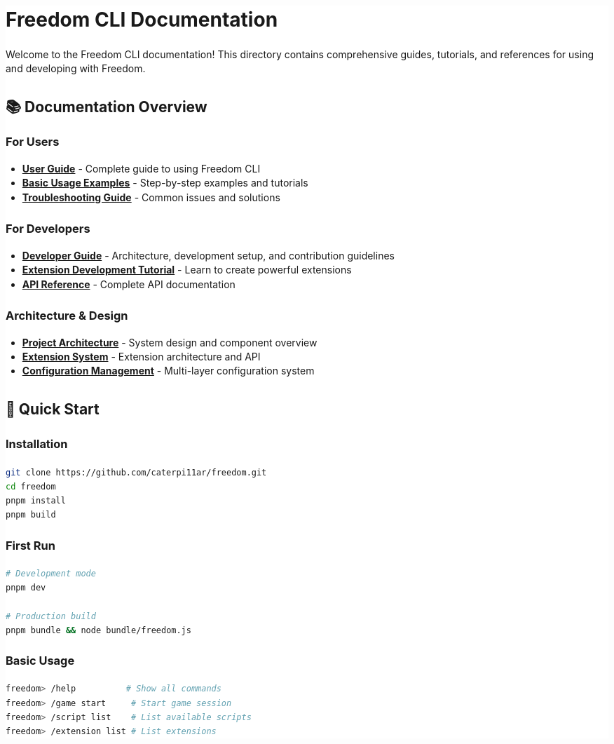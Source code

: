 # Freedom CLI Documentation

Welcome to the Freedom CLI documentation! This directory contains comprehensive guides, tutorials, and references for using and developing with Freedom.

## 📚 Documentation Overview

### For Users
- **[User Guide](./user-guide.md)** - Complete guide to using Freedom CLI
- **[Basic Usage Examples](./examples/basic-usage.md)** - Step-by-step examples and tutorials
- **[Troubleshooting Guide](#troubleshooting)** - Common issues and solutions

### For Developers
- **[Developer Guide](./developer-guide.md)** - Architecture, development setup, and contribution guidelines
- **[Extension Development Tutorial](./examples/extension-development.md)** - Learn to create powerful extensions
- **[API Reference](#api-reference)** - Complete API documentation

### Architecture & Design
- **[Project Architecture](./architecture.md)** - System design and component overview
- **[Extension System](./extensions.md)** - Extension architecture and API
- **[Configuration Management](./configuration.md)** - Multi-layer configuration system

## 🚀 Quick Start

### Installation
```bash
git clone https://github.com/caterpi11ar/freedom.git
cd freedom
pnpm install
pnpm build
```

### First Run
```bash
# Development mode
pnpm dev

# Production build
pnpm bundle && node bundle/freedom.js
```

### Basic Usage
```bash
freedom> /help          # Show all commands
freedom> /game start     # Start game session
freedom> /script list    # List available scripts
freedom> /extension list # List extensions
```
